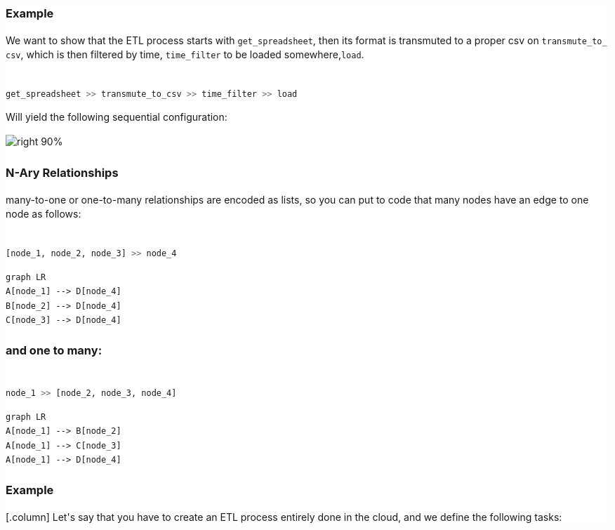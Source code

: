 ### Example

We want to show that the ETL process starts with `get_spreadsheet`, then its format is transmuted to a proper csv on `transmute_to_csv`, which is then filtered by time, `time_filter` to be loaded somewhere,`load`.

```python

get_spreadsheet >> transmute_to_csv >> time_filter >> load

```

Will yield the following sequential configuration:

![right 90%](./attachments/directed_graph_stub.png)

### N-Ary Relationships

many-to-one or one-to-many relationships are encoded as lists, so you can put to code that many nodes have an edge to one node as follows:

```python

[node_1, node_2, node_3] >> node_4

```


```mermaid
graph LR
A[node_1] --> D[node_4]
B[node_2] --> D[node_4]
C[node_3] --> D[node_4]
```

### and one to many:

```python

node_1 >> [node_2, node_3, node_4]

```


```mermaid
graph LR
A[node_1] --> B[node_2]
A[node_1] --> C[node_3]
A[node_1] --> D[node_4]
```


### Example

[.column]
Let's say that you have to create an ETL process entirely done in the cloud, and we define the following tasks:


[^1]: The reason as to why Airflow does not support streaming is that there are no obvious behavior rules that could be set so that the airflow scheduler could deterministically check if it has been completed or not.